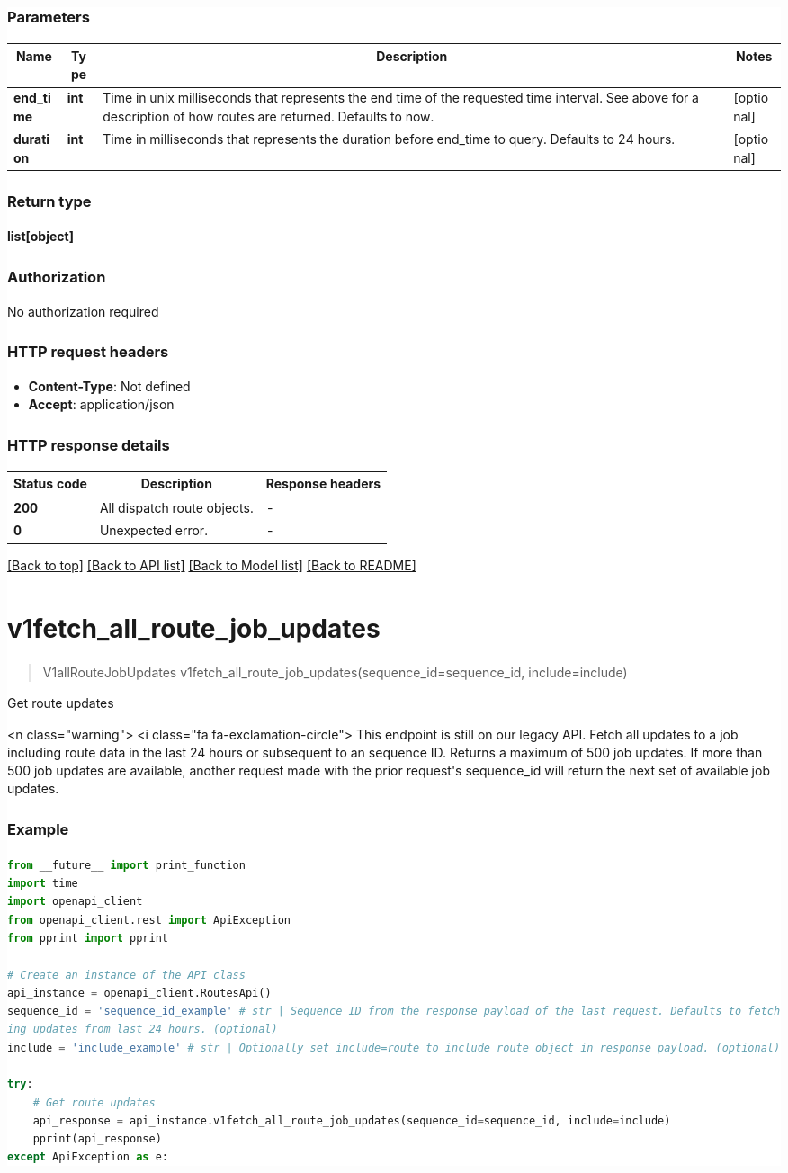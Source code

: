 ### Parameters

Name | Type | Description  | Notes
------------- | ------------- | ------------- | -------------
 **end_time** | **int**| Time in unix milliseconds that represents the end time of the requested time interval. See above for a description of how routes are returned. Defaults to now. | [optional] 
 **duration** | **int**| Time in milliseconds that represents the duration before end_time to query. Defaults to 24 hours. | [optional] 

### Return type

**list[object]**

### Authorization

No authorization required

### HTTP request headers

 - **Content-Type**: Not defined
 - **Accept**: application/json

### HTTP response details
| Status code | Description | Response headers |
|-------------|-------------|------------------|
**200** | All dispatch route objects. |  -  |
**0** | Unexpected error. |  -  |

[[Back to top]](#) [[Back to API list]](../README.md#documentation-for-api-endpoints) [[Back to Model list]](../README.md#documentation-for-models) [[Back to README]](../README.md)

# **v1fetch_all_route_job_updates**
> V1allRouteJobUpdates v1fetch_all_route_job_updates(sequence_id=sequence_id, include=include)

Get route updates

<n class=\"warning\"> <nh> <i class=\"fa fa-exclamation-circle\"></i> This endpoint is still on our legacy API. </nh> </n>  Fetch all updates to a job including route data in the last 24 hours or subsequent to an sequence ID. Returns a maximum of 500 job updates. If more than 500 job updates are available, another request made with the prior request's sequence_id will return the next set of available job updates.

### Example

```python
from __future__ import print_function
import time
import openapi_client
from openapi_client.rest import ApiException
from pprint import pprint

# Create an instance of the API class
api_instance = openapi_client.RoutesApi()
sequence_id = 'sequence_id_example' # str | Sequence ID from the response payload of the last request. Defaults to fetching updates from last 24 hours. (optional)
include = 'include_example' # str | Optionally set include=route to include route object in response payload. (optional)

try:
    # Get route updates
    api_response = api_instance.v1fetch_all_route_job_updates(sequence_id=sequence_id, include=include)
    pprint(api_response)
except ApiException as e:
```